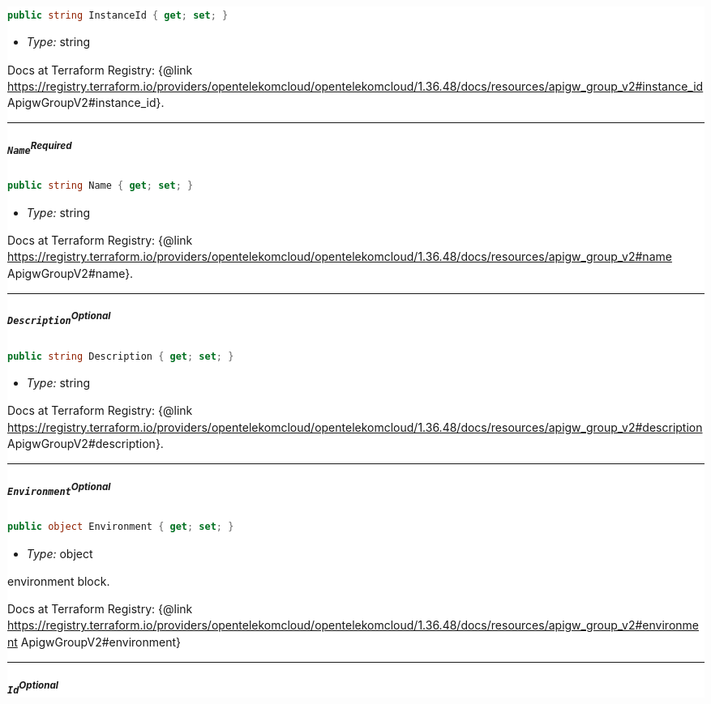 ```csharp
public string InstanceId { get; set; }
```

- *Type:* string

Docs at Terraform Registry: {@link https://registry.terraform.io/providers/opentelekomcloud/opentelekomcloud/1.36.48/docs/resources/apigw_group_v2#instance_id ApigwGroupV2#instance_id}.

---

##### `Name`<sup>Required</sup> <a name="Name" id="@cdktf/provider-opentelekomcloud.apigwGroupV2.ApigwGroupV2Config.property.name"></a>

```csharp
public string Name { get; set; }
```

- *Type:* string

Docs at Terraform Registry: {@link https://registry.terraform.io/providers/opentelekomcloud/opentelekomcloud/1.36.48/docs/resources/apigw_group_v2#name ApigwGroupV2#name}.

---

##### `Description`<sup>Optional</sup> <a name="Description" id="@cdktf/provider-opentelekomcloud.apigwGroupV2.ApigwGroupV2Config.property.description"></a>

```csharp
public string Description { get; set; }
```

- *Type:* string

Docs at Terraform Registry: {@link https://registry.terraform.io/providers/opentelekomcloud/opentelekomcloud/1.36.48/docs/resources/apigw_group_v2#description ApigwGroupV2#description}.

---

##### `Environment`<sup>Optional</sup> <a name="Environment" id="@cdktf/provider-opentelekomcloud.apigwGroupV2.ApigwGroupV2Config.property.environment"></a>

```csharp
public object Environment { get; set; }
```

- *Type:* object

environment block.

Docs at Terraform Registry: {@link https://registry.terraform.io/providers/opentelekomcloud/opentelekomcloud/1.36.48/docs/resources/apigw_group_v2#environment ApigwGroupV2#environment}

---

##### `Id`<sup>Optional</sup> <a name="Id" id="@cdktf/provider-opentelekomcloud.apigwGroupV2.ApigwGroupV2Config.property.id"></a>
